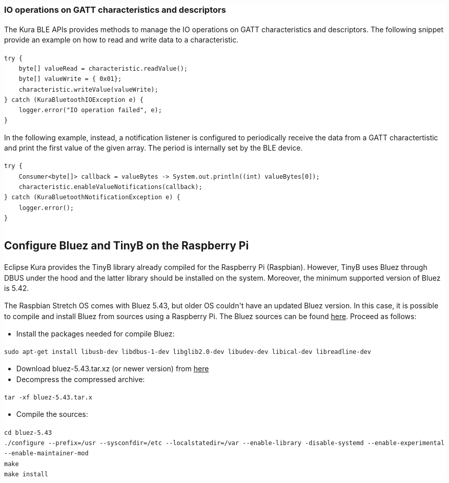 ### IO operations on GATT characteristics and descriptors

The Kura BLE APIs provides methods to manage the IO operations on GATT characteristics and descriptors. The following snippet provide an example on how to read and write data to a characteristic.

```
try {
    byte[] valueRead = characteristic.readValue();
    byte[] valueWrite = { 0x01};
    characteristic.writeValue(valueWrite);
} catch (KuraBluetoothIOException e) {
    logger.error("IO operation failed", e);
}
```

In the following example, instead, a notification listener is configured to periodically receive the data from a GATT charactertistic and print the first value of the given array. The period is internally set by the BLE device.

```
try {
    Consumer<byte[]> callback = valueBytes -> System.out.println((int) valueBytes[0]);
    characteristic.enableValueNotifications(callback);
} catch (KuraBluetoothNotificationException e) {
    logger.error();
}
```

## Configure Bluez and TinyB on the Raspberry Pi

Eclipse Kura provides the TinyB library already compiled for the Raspberry Pi (Raspbian). However, TinyB uses Bluez through DBUS under the hood and the latter library should be installed on the system. Moreover, the minimum supported version of Bluez is 5.42.

The Raspbian Stretch OS comes with Bluez 5.43, but older OS couldn't have an updated Bluez version. In this case, it is possible to compile and install Bluez from sources using a Raspberry Pi. The Bluez sources can be found <a href="http://www.bluez.org/download/" about="_blank">here</a>. Proceed as follows:

* Install the packages needed for compile Bluez: 

```
sudo apt-get install libusb-dev libdbus-1-dev libglib2.0-dev libudev-dev libical-dev libreadline-dev
```
* Download bluez-5.43.tar.xz (or newer version) from <a href="http://www.bluez.org/download/" about="_blank">here</a>
* Decompress the compressed archive:

```
tar -xf bluez-5.43.tar.x
```

* Compile the sources:

```
cd bluez-5.43
./configure --prefix=/usr --sysconfdir=/etc --localstatedir=/var --enable-library -disable-systemd --enable-experimental --enable-maintainer-mod
make
make install
```


